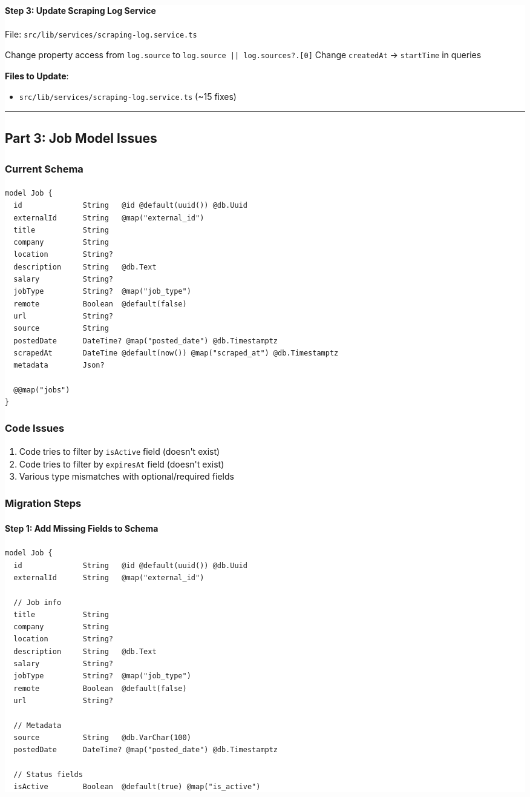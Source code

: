 #### Step 3: Update Scraping Log Service
File: `src/lib/services/scraping-log.service.ts`

Change property access from `log.source` to `log.source || log.sources?.[0]`
Change `createdAt` → `startTime` in queries

**Files to Update**:
- `src/lib/services/scraping-log.service.ts` (~15 fixes)

---

## Part 3: Job Model Issues

### Current Schema
```prisma
model Job {
  id              String   @id @default(uuid()) @db.Uuid
  externalId      String   @map("external_id")
  title           String
  company         String
  location        String?
  description     String   @db.Text
  salary          String?
  jobType         String?  @map("job_type")
  remote          Boolean  @default(false)
  url             String?
  source          String
  postedDate      DateTime? @map("posted_date") @db.Timestamptz
  scrapedAt       DateTime @default(now()) @map("scraped_at") @db.Timestamptz
  metadata        Json?

  @@map("jobs")
}
```

### Code Issues
1. Code tries to filter by `isActive` field (doesn't exist)
2. Code tries to filter by `expiresAt` field (doesn't exist)
3. Various type mismatches with optional/required fields

### Migration Steps

#### Step 1: Add Missing Fields to Schema
```prisma
model Job {
  id              String   @id @default(uuid()) @db.Uuid
  externalId      String   @map("external_id")

  // Job info
  title           String
  company         String
  location        String?
  description     String   @db.Text
  salary          String?
  jobType         String?  @map("job_type")
  remote          Boolean  @default(false)
  url             String?

  // Metadata
  source          String   @db.VarChar(100)
  postedDate      DateTime? @map("posted_date") @db.Timestamptz

  // Status fields
  isActive        Boolean  @default(true) @map("is_active")
```